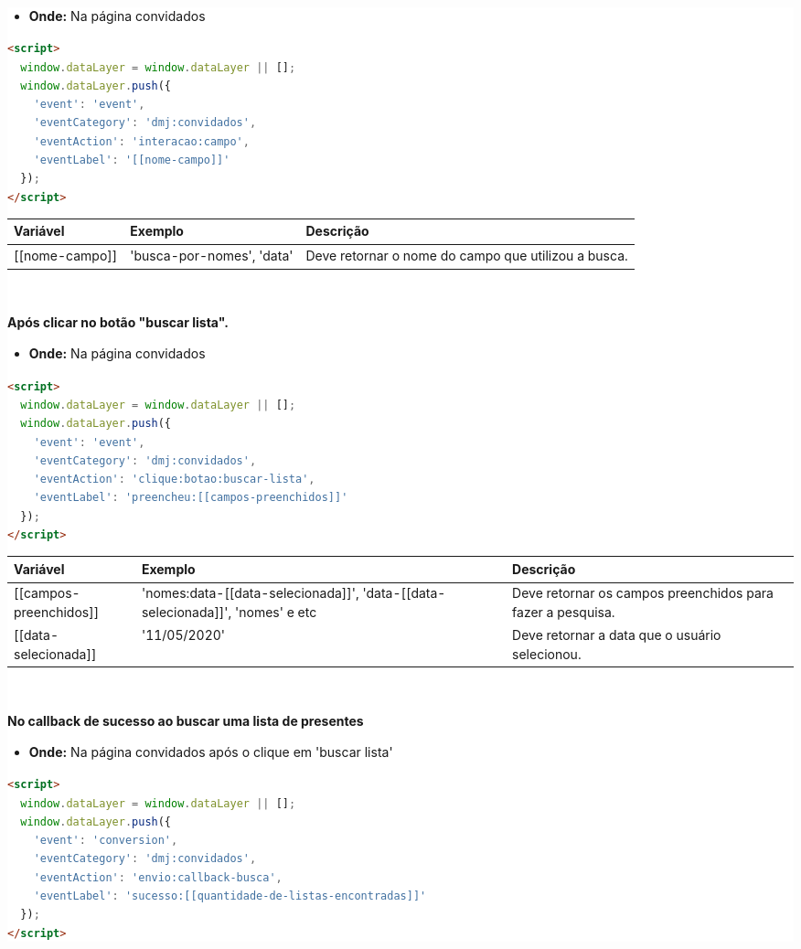 - **Onde:** Na página convidados
    
```html
<script>
  window.dataLayer = window.dataLayer || [];
  window.dataLayer.push({
    'event': 'event',
    'eventCategory': 'dmj:convidados',
    'eventAction': 'interacao:campo',
    'eventLabel': '[[nome-campo]]'
  });
</script>
```



| Variável        | Exemplo                               | Descrição                         |
| :-------------- | :------------------------------------ | :-------------------------------- |
| [[nome-campo]] | &#039;busca-por-nomes&#039;, &#039;data&#039; | Deve retornar o nome do campo que utilizou a busca. |

<br />


**Após clicar no botão &quot;buscar lista&quot;.**<br />

- **Onde:** Na página convidados
    
```html
<script>
  window.dataLayer = window.dataLayer || [];
  window.dataLayer.push({
    'event': 'event',
    'eventCategory': 'dmj:convidados',
    'eventAction': 'clique:botao:buscar-lista',
    'eventLabel': 'preencheu:[[campos-preenchidos]]'
  });
</script>
```



| Variável        | Exemplo                               | Descrição                         |
| :-------------- | :------------------------------------ | :-------------------------------- |
| [[campos-preenchidos]] | &#039;nomes:data-[[data-selecionada]]&#039;, &#039;data-[[data-selecionada]]&#039;, &#039;nomes&#039; e etc  | Deve retornar os campos preenchidos para fazer a pesquisa. |
| [[data-selecionada]] | &#039;11/05/2020&#039; | Deve retornar a data que o usuário selecionou. |

<br />


**No callback de sucesso ao buscar uma lista de presentes**<br />

- **Onde:** Na página convidados após o clique em &#039;buscar lista&#039;
    
```html
<script>
  window.dataLayer = window.dataLayer || [];
  window.dataLayer.push({
    'event': 'conversion',
    'eventCategory': 'dmj:convidados',
    'eventAction': 'envio:callback-busca',
    'eventLabel': 'sucesso:[[quantidade-de-listas-encontradas]]'
  });
</script>
```
